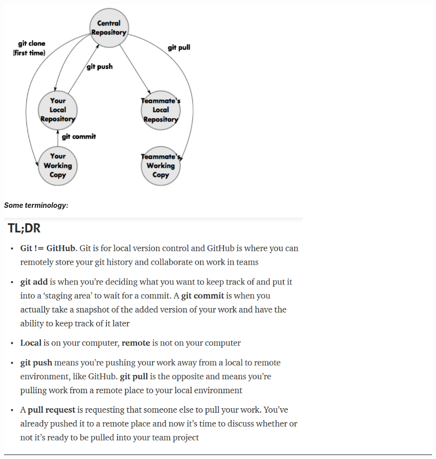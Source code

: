 <img src="pictures/GitContrib/image004.png" width="400">


***Some terminology:***

<img src="pictures/GitContrib/image005.png" width="600">

---